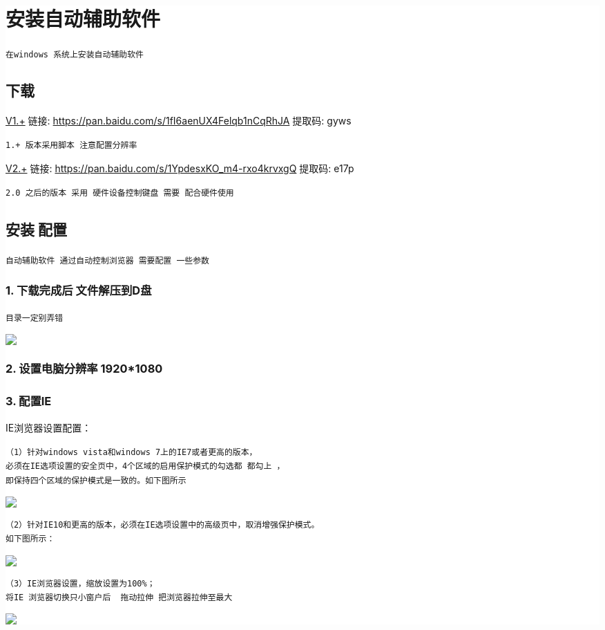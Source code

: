 # 安装自动辅助软件

    在windows 系统上安装自动辅助软件



## 下载 


[V1.+](https://pan.baidu.com/s/1fI6aenUX4Felqb1nCqRhJA)
链接: https://pan.baidu.com/s/1fI6aenUX4Felqb1nCqRhJA 提取码: gyws

    1.+ 版本采用脚本 注意配置分辨率


[V2.+](https://pan.baidu.com/s/1YpdesxKO_m4-rxo4krvxgQ)
链接: https://pan.baidu.com/s/1YpdesxKO_m4-rxo4krvxgQ 提取码: e17p
     
    2.0 之后的版本 采用 硬件设备控制键盘 需要 配合硬件使用

## 安装 配置

    自动辅助软件 通过自动控制浏览器 需要配置 一些参数
    
### 1. 下载完成后 文件解压到D盘

    目录一定别弄错
    


<a href='https://cl.ly/bb9814d4f734' target='_blank'><img src='https://cl.ly/bb9814d4f734/bank_pc_install.png' style='display: block;height: auto;width: 100%;'/></a>
    
    
### 2. 设置电脑分辨率 1920*1080

### 3. 配置IE

IE浏览器设置配置：

    （1）针对windows vista和windows 7上的IE7或者更高的版本，
    必须在IE选项设置的安全页中，4个区域的启用保护模式的勾选都 都勾上 ，
    即保持四个区域的保护模式是一致的。如下图所示
 
<a href="https://cl.ly/e0cb8ebb20cd" target="_blank"><img src="https://d1sz9tkli0lfjq.cloudfront.net/items/331W2Y092Z3s2e2N2k1X/bank_pc_ie1.png" style="display: block;height: auto;width: 100%;"/></a>


    （2）针对IE10和更高的版本，必须在IE选项设置中的高级页中，取消增强保护模式。
    如下图所示：
    
<a href="https://cl.ly/1dde9bef4439" target="_blank"><img src="https://d1sz9tkli0lfjq.cloudfront.net/items/2Y2a0J0z2p091z3y3n10/bank_pc_ie2.png" style="display: block;height: auto;width: 100%;"/></a>

    （3）IE浏览器设置，缩放设置为100%；
    将IE 浏览器切换只小窗户后  拖动拉伸 把浏览器拉伸至最大

<a href="https://cl.ly/84eb9856fa50" target="_blank"><img src="https://d1sz9tkli0lfjq.cloudfront.net/items/262J3z1P1z2q3A3V3S2A/bank_pc_ie3.png" style="display: block;height: auto;width: 100%;"/></a>  
